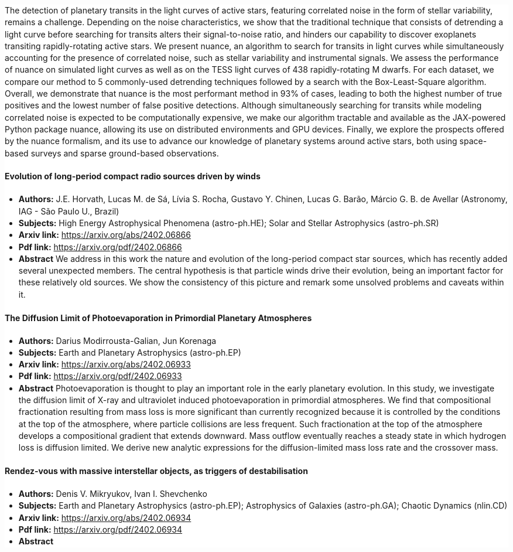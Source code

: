  The detection of planetary transits in the light curves of active stars, featuring correlated noise in the form of stellar variability, remains a challenge. Depending on the noise characteristics, we show that the traditional technique that consists of detrending a light curve before searching for transits alters their signal-to-noise ratio, and hinders our capability to discover exoplanets transiting rapidly-rotating active stars. We present nuance, an algorithm to search for transits in light curves while simultaneously accounting for the presence of correlated noise, such as stellar variability and instrumental signals. We assess the performance of nuance on simulated light curves as well as on the TESS light curves of 438 rapidly-rotating M dwarfs. For each dataset, we compare our method to 5 commonly-used detrending techniques followed by a search with the Box-Least-Square algorithm. Overall, we demonstrate that nuance is the most performant method in 93% of cases, leading to both the highest number of true positives and the lowest number of false positive detections. Although simultaneously searching for transits while modeling correlated noise is expected to be computationally expensive, we make our algorithm tractable and available as the JAX-powered Python package nuance, allowing its use on distributed environments and GPU devices. Finally, we explore the prospects offered by the nuance formalism, and its use to advance our knowledge of planetary systems around active stars, both using space-based surveys and sparse ground-based observations.
#### Evolution of long-period compact radio sources driven by winds
 - **Authors:** J.E. Horvath, Lucas M. de Sá, Lívia S. Rocha, Gustavo Y. Chinen, Lucas G. Barão, Márcio G. B. de Avellar (Astronomy, IAG - São Paulo U., Brazil)
 - **Subjects:** High Energy Astrophysical Phenomena (astro-ph.HE); Solar and Stellar Astrophysics (astro-ph.SR)
 - **Arxiv link:** https://arxiv.org/abs/2402.06866
 - **Pdf link:** https://arxiv.org/pdf/2402.06866
 - **Abstract**
 We address in this work the nature and evolution of the long-period compact star sources, which has recently added several unexpected members. The central hypothesis is that particle winds drive their evolution, being an important factor for these relatively old sources. We show the consistency of this picture and remark some unsolved problems and caveats within it.
#### The Diffusion Limit of Photoevaporation in Primordial Planetary  Atmospheres
 - **Authors:** Darius Modirrousta-Galian, Jun Korenaga
 - **Subjects:** Earth and Planetary Astrophysics (astro-ph.EP)
 - **Arxiv link:** https://arxiv.org/abs/2402.06933
 - **Pdf link:** https://arxiv.org/pdf/2402.06933
 - **Abstract**
 Photoevaporation is thought to play an important role in the early planetary evolution. In this study, we investigate the diffusion limit of X-ray and ultraviolet induced photoevaporation in primordial atmospheres. We find that compositional fractionation resulting from mass loss is more significant than currently recognized because it is controlled by the conditions at the top of the atmosphere, where particle collisions are less frequent. Such fractionation at the top of the atmosphere develops a compositional gradient that extends downward. Mass outflow eventually reaches a steady state in which hydrogen loss is diffusion limited. We derive new analytic expressions for the diffusion-limited mass loss rate and the crossover mass.
#### Rendez-vous with massive interstellar objects, as triggers of  destabilisation
 - **Authors:** Denis V. Mikryukov, Ivan I. Shevchenko
 - **Subjects:** Earth and Planetary Astrophysics (astro-ph.EP); Astrophysics of Galaxies (astro-ph.GA); Chaotic Dynamics (nlin.CD)
 - **Arxiv link:** https://arxiv.org/abs/2402.06934
 - **Pdf link:** https://arxiv.org/pdf/2402.06934
 - **Abstract**